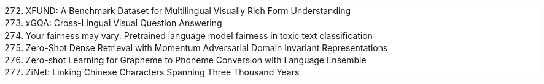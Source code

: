 272. XFUND: A Benchmark Dataset for Multilingual Visually Rich Form Understanding
273. xGQA: Cross-Lingual Visual Question Answering
274. Your fairness may vary: Pretrained language model fairness in toxic text classification
275. Zero-Shot Dense Retrieval with Momentum Adversarial Domain Invariant Representations
276. Zero-shot Learning for Grapheme to Phoneme Conversion with Language Ensemble
277. ZiNet: Linking Chinese Characters Spanning Three Thousand Years